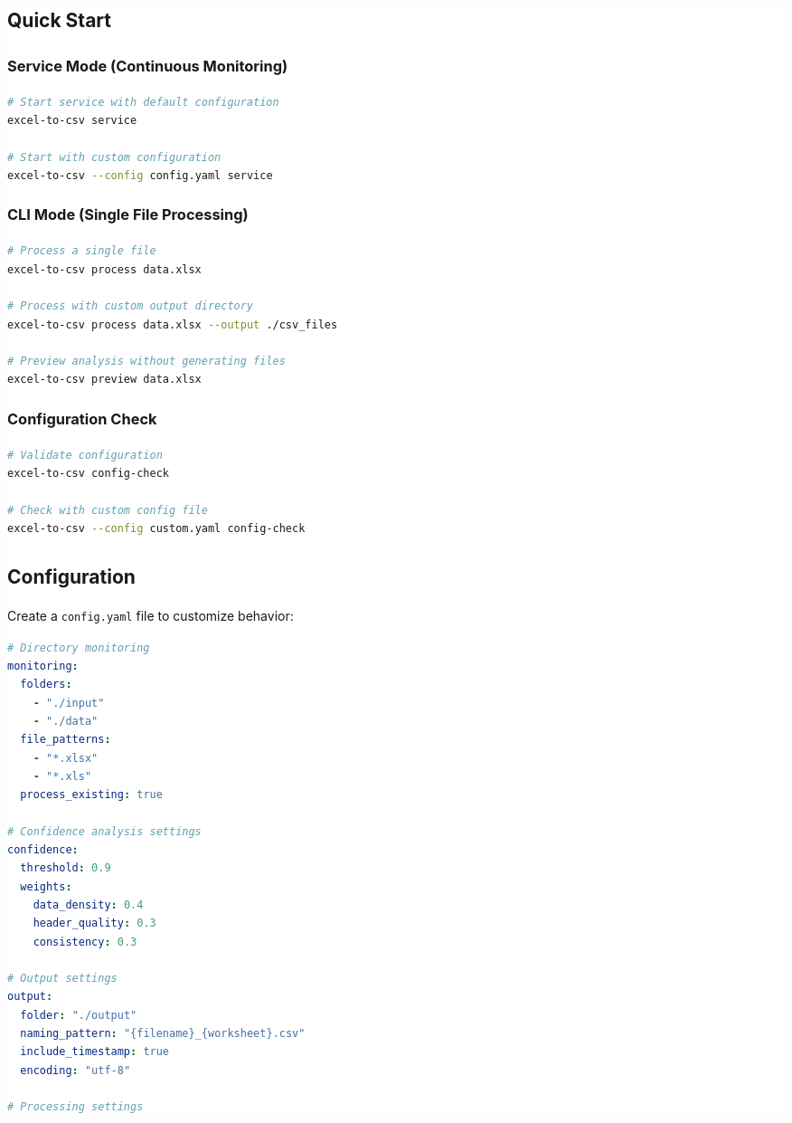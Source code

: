 ## Quick Start

### Service Mode (Continuous Monitoring)
```bash
# Start service with default configuration
excel-to-csv service

# Start with custom configuration
excel-to-csv --config config.yaml service
```

### CLI Mode (Single File Processing)
```bash
# Process a single file
excel-to-csv process data.xlsx

# Process with custom output directory
excel-to-csv process data.xlsx --output ./csv_files

# Preview analysis without generating files
excel-to-csv preview data.xlsx
```

### Configuration Check
```bash
# Validate configuration
excel-to-csv config-check

# Check with custom config file
excel-to-csv --config custom.yaml config-check
```

## Configuration

Create a `config.yaml` file to customize behavior:

```yaml
# Directory monitoring
monitoring:
  folders:
    - "./input"
    - "./data"
  file_patterns:
    - "*.xlsx"
    - "*.xls"
  process_existing: true

# Confidence analysis settings
confidence:
  threshold: 0.9
  weights:
    data_density: 0.4
    header_quality: 0.3
    consistency: 0.3

# Output settings
output:
  folder: "./output"
  naming_pattern: "{filename}_{worksheet}.csv"
  include_timestamp: true
  encoding: "utf-8"

# Processing settings
```